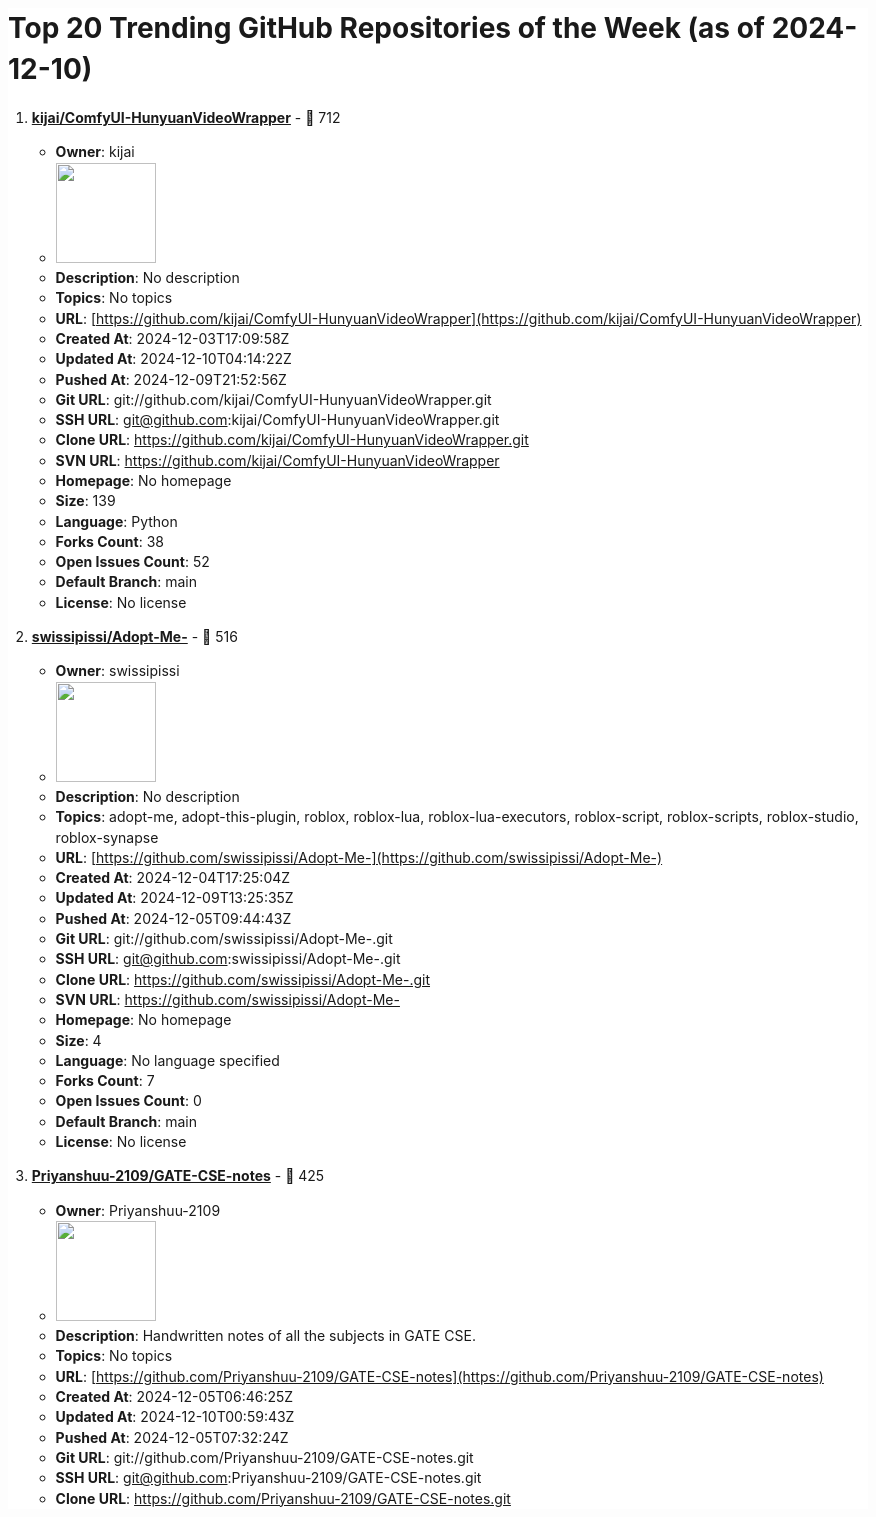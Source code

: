 # Top 20 Trending GitHub Repositories of the Week (as of 2024-12-10)

1. **[kijai/ComfyUI-HunyuanVideoWrapper](https://github.com/kijai/ComfyUI-HunyuanVideoWrapper)** - 🌟 712
   - **Owner**: kijai
   - <img src="https://avatars.githubusercontent.com/u/40791699?v=4" width="100" height="100">
   - **Description**: No description
   - **Topics**: No topics
   - **URL**: [https://github.com/kijai/ComfyUI-HunyuanVideoWrapper](https://github.com/kijai/ComfyUI-HunyuanVideoWrapper)
   - **Created At**: 2024-12-03T17:09:58Z
   - **Updated At**: 2024-12-10T04:14:22Z
   - **Pushed At**: 2024-12-09T21:52:56Z
   - **Git URL**: git://github.com/kijai/ComfyUI-HunyuanVideoWrapper.git
   - **SSH URL**: git@github.com:kijai/ComfyUI-HunyuanVideoWrapper.git
   - **Clone URL**: https://github.com/kijai/ComfyUI-HunyuanVideoWrapper.git
   - **SVN URL**: https://github.com/kijai/ComfyUI-HunyuanVideoWrapper
   - **Homepage**: No homepage
   - **Size**: 139
   - **Language**: Python
   - **Forks Count**: 38
   - **Open Issues Count**: 52
   - **Default Branch**: main
   - **License**: No license

2. **[swissipissi/Adopt-Me-](https://github.com/swissipissi/Adopt-Me-)** - 🌟 516
   - **Owner**: swissipissi
   - <img src="https://avatars.githubusercontent.com/u/190640589?v=4" width="100" height="100">
   - **Description**: No description
   - **Topics**: adopt-me, adopt-this-plugin, roblox, roblox-lua, roblox-lua-executors, roblox-script, roblox-scripts, roblox-studio, roblox-synapse
   - **URL**: [https://github.com/swissipissi/Adopt-Me-](https://github.com/swissipissi/Adopt-Me-)
   - **Created At**: 2024-12-04T17:25:04Z
   - **Updated At**: 2024-12-09T13:25:35Z
   - **Pushed At**: 2024-12-05T09:44:43Z
   - **Git URL**: git://github.com/swissipissi/Adopt-Me-.git
   - **SSH URL**: git@github.com:swissipissi/Adopt-Me-.git
   - **Clone URL**: https://github.com/swissipissi/Adopt-Me-.git
   - **SVN URL**: https://github.com/swissipissi/Adopt-Me-
   - **Homepage**: No homepage
   - **Size**: 4
   - **Language**: No language specified
   - **Forks Count**: 7
   - **Open Issues Count**: 0
   - **Default Branch**: main
   - **License**: No license

3. **[Priyanshuu-2109/GATE-CSE-notes](https://github.com/Priyanshuu-2109/GATE-CSE-notes)** - 🌟 425
   - **Owner**: Priyanshuu-2109
   - <img src="https://avatars.githubusercontent.com/u/190696198?v=4" width="100" height="100">
   - **Description**: Handwritten notes of all the subjects in GATE CSE.
   - **Topics**: No topics
   - **URL**: [https://github.com/Priyanshuu-2109/GATE-CSE-notes](https://github.com/Priyanshuu-2109/GATE-CSE-notes)
   - **Created At**: 2024-12-05T06:46:25Z
   - **Updated At**: 2024-12-10T00:59:43Z
   - **Pushed At**: 2024-12-05T07:32:24Z
   - **Git URL**: git://github.com/Priyanshuu-2109/GATE-CSE-notes.git
   - **SSH URL**: git@github.com:Priyanshuu-2109/GATE-CSE-notes.git
   - **Clone URL**: https://github.com/Priyanshuu-2109/GATE-CSE-notes.git
